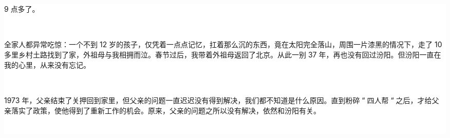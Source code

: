    9
  </span>
  <span class="s1">
   点多了。
  </span>
 </p>
 <p class="p1">
  <span class="s1">
  </span>
  <br/>
 </p>
 <p class="p2">
  <span class="s1">
   全家人都异常吃惊：一个不到
  </span>
  <span class="s2">
   12
  </span>
  <span class="s1">
   岁的孩子，仅凭着一点点记忆，扛着那么沉的东西，竟在太阳完全落山，周围一片漆黑的情况下，走了
  </span>
  <span class="s2">
   10
  </span>
  <span class="s1">
   多里乡村土路找到了家，外祖母与我相拥而泣。春节过后，我带着外祖母返回了北京。从此一别
  </span>
  <span class="s2">
   37
  </span>
  <span class="s1">
   年，再也没有回过汾阳。但汾阳一直在我的心里，从来没有忘记。
  </span>
 </p>
 <p class="p1">
  <span class="s1">
  </span>
  <br/>
 </p>
 <p class="p2">
  <span class="s2">
   1973
  </span>
  <span class="s1">
   年，父亲结束了关押回到家里，但父亲的问题一直迟迟没有得到解决，我们都不知道是什么原因。直到粉碎
  </span>
  <span class="s2">
   “
  </span>
  <span class="s1">
   四人帮
  </span>
  <span class="s2">
   “
  </span>
  <span class="s1">
   之后，才给父亲落实了政策，使他得到了重新工作的机会。原来，父亲的问题之所以没有解决，依然和汾阳有关。
  </span>
 </p>
 <p class="p1">
  <span class="s1">
  </span>
  <br/>
 </p>